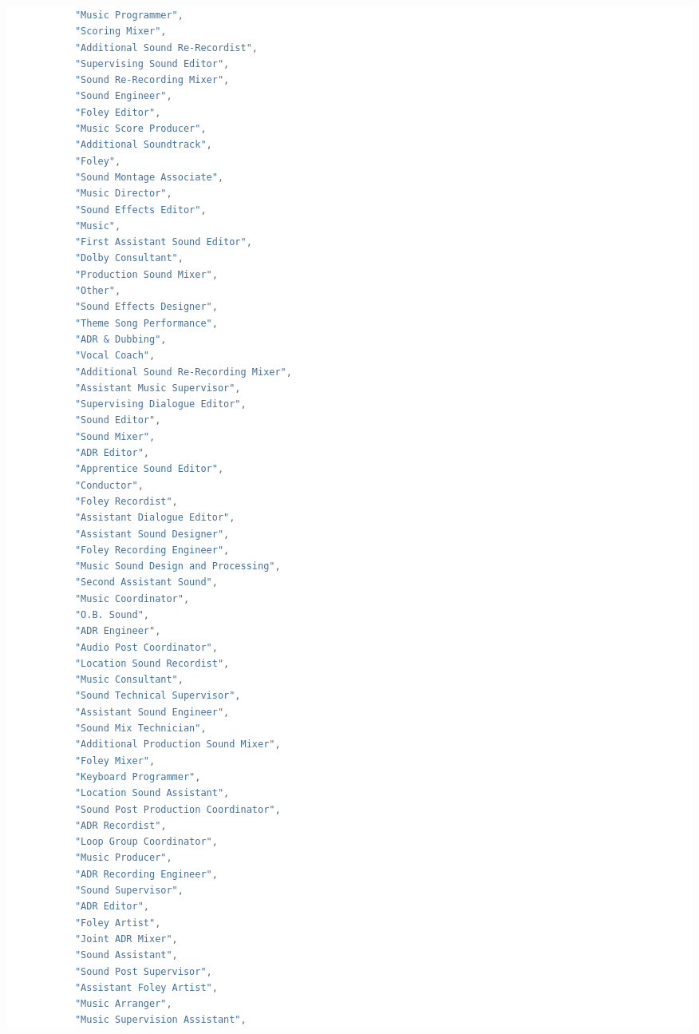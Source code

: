 ```js
            "Music Programmer",
            "Scoring Mixer",
            "Additional Sound Re-Recordist",
            "Supervising Sound Editor",
            "Sound Re-Recording Mixer",
            "Sound Engineer",
            "Foley Editor",
            "Music Score Producer",
            "Additional Soundtrack",
            "Foley",
            "Sound Montage Associate",
            "Music Director",
            "Sound Effects Editor",
            "Music",
            "First Assistant Sound Editor",
            "Dolby Consultant",
            "Production Sound Mixer",
            "Other",
            "Sound Effects Designer",
            "Theme Song Performance",
            "ADR & Dubbing",
            "Vocal Coach",
            "Additional Sound Re-Recording Mixer",
            "Assistant Music Supervisor",
            "Supervising Dialogue Editor",
            "Sound Editor",
            "Sound Mixer",
            "ADR Editor",
            "Apprentice Sound Editor",
            "Conductor",
            "Foley Recordist",
            "Assistant Dialogue Editor",
            "Assistant Sound Designer",
            "Foley Recording Engineer",
            "Music Sound Design and Processing",
            "Second Assistant Sound",
            "Music Coordinator",
            "O.B. Sound",
            "ADR Engineer",
            "Audio Post Coordinator",
            "Location Sound Recordist",
            "Music Consultant",
            "Sound Technical Supervisor",
            "Assistant Sound Engineer",
            "Sound Mix Technician",
            "Additional Production Sound Mixer",
            "Foley Mixer",
            "Keyboard Programmer",
            "Location Sound Assistant",
            "Sound Post Production Coordinator",
            "ADR Recordist",
            "Loop Group Coordinator",
            "Music Producer",
            "ADR Recording Engineer",
            "Sound Supervisor",
            "ADR Editor",
            "Foley Artist",
            "Joint ADR Mixer",
            "Sound Assistant",
            "Sound Post Supervisor",
            "Assistant Foley Artist",
            "Music Arranger",
            "Music Supervision Assistant",
```